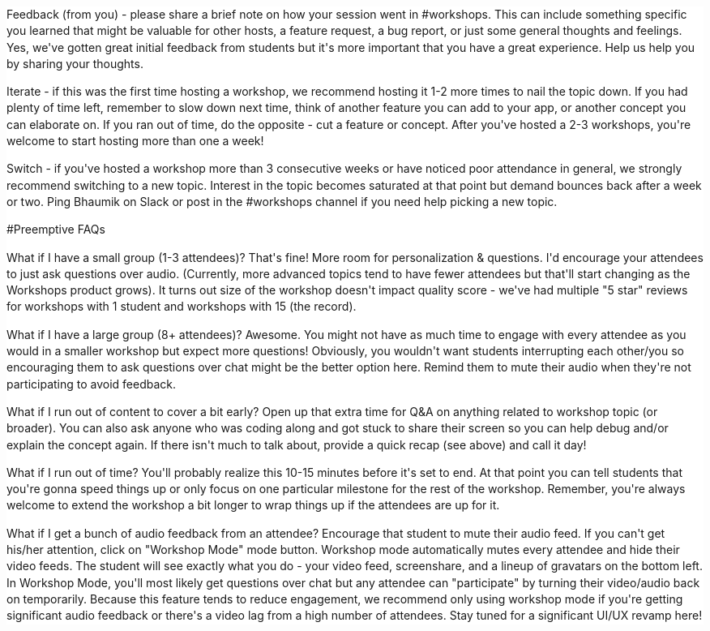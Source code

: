 Feedback (from you) - please share a brief note on how your session went in #workshops. This can include something specific you learned that might be valuable for other hosts, a feature request, a bug report, or just some general thoughts and feelings. Yes, we've gotten great initial feedback from students but it's more important that you have a great experience. Help us help you by sharing your thoughts.

Iterate - if this was the first time hosting a workshop, we recommend hosting it 1-2 more times to nail the topic down. If you had plenty of time left, remember to slow down next time, think of another feature you can add to your app, or another concept you can elaborate on. If you ran out of time, do the opposite - cut a feature or concept. After you've hosted a 2-3 workshops, you're welcome to start hosting more than one a week!

Switch - if you've hosted a workshop more than 3 consecutive weeks or have noticed poor attendance in general, we strongly recommend switching to a new topic. Interest in the topic becomes saturated at that point but demand bounces back after a week or two. Ping Bhaumik on Slack or post in the #workshops channel if you need help picking a new topic.

#Preemptive FAQs

What if I have a small group (1-3 attendees)? That's fine! More room for personalization & questions. I'd encourage your attendees to just ask questions over audio. (Currently, more advanced topics tend to have fewer attendees but that'll start changing as the Workshops product grows). It turns out size of the workshop doesn't impact quality score - we've had multiple "5 star" reviews for workshops with 1 student and workshops with 15 (the record).

What if I have a large group (8+ attendees)? Awesome. You might not have as much time to engage with every attendee as you would in a smaller workshop but expect more questions! Obviously, you wouldn't want students interrupting each other/you so encouraging them to ask questions over chat might be the better option here. Remind them to mute their audio when they're not participating to avoid feedback.

What if I run out of content to cover a bit early? Open up that extra time for Q&A on anything related to workshop topic (or broader). You can also ask anyone who was coding along and got stuck to share their screen so you can help debug and/or explain the concept again. If there isn't much to talk about, provide a quick recap (see above) and call it day!

What if I run out of time? You'll probably realize this 10-15 minutes before it's set to end. At that point you can tell students that you're gonna speed things up or only focus on one particular milestone for the rest of the workshop. Remember, you're always welcome to extend the workshop a bit longer to wrap things up if the attendees are up for it.

What if I get a bunch of audio feedback from an attendee? Encourage that student to mute their audio feed. If you can't get his/her attention, click on "Workshop Mode" mode button. Workshop mode automatically mutes every attendee and hide their video feeds. The student will see exactly what you do - your video feed, screenshare, and a lineup of gravatars on the bottom left. In Workshop Mode, you'll most likely get questions over chat but any attendee can "participate" by turning their video/audio back on temporarily. Because this feature tends to reduce engagement, we recommend only using workshop mode if you're getting significant audio feedback or there's a video lag from a high number of attendees. Stay tuned for a significant UI/UX revamp here!
